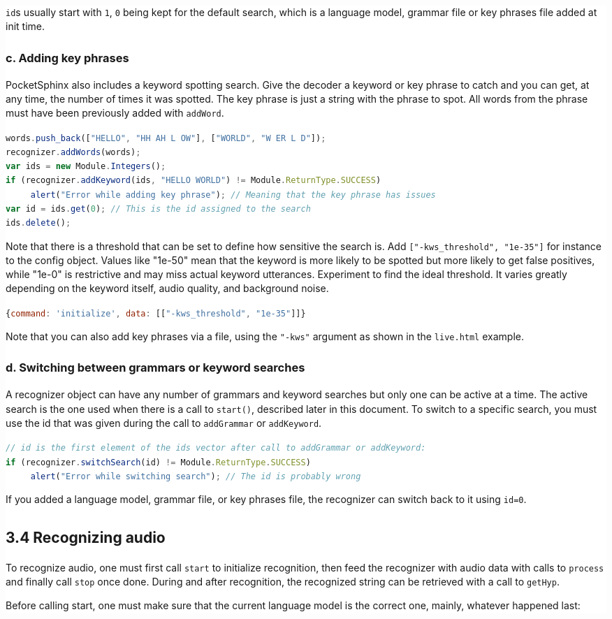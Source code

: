 `id`s usually start with `1`, `0` being kept for the default search, which is a language model, grammar file or key phrases file added at init time.

### c. Adding key phrases

PocketSphinx also includes a keyword spotting search. Give the decoder a keyword or key phrase to catch and you can get, at any time, the number of times it was spotted. The key phrase is just a string with the phrase to spot. All words from the phrase must have been previously added with `addWord`.

```javascript
words.push_back(["HELLO", "HH AH L OW"], ["WORLD", "W ER L D"]);
recognizer.addWords(words);
var ids = new Module.Integers();
if (recognizer.addKeyword(ids, "HELLO WORLD") != Module.ReturnType.SUCCESS)
     alert("Error while adding key phrase"); // Meaning that the key phrase has issues
var id = ids.get(0); // This is the id assigned to the search
ids.delete();
```

Note that there is a threshold that can be set to define how sensitive the search is. Add `["-kws_threshold", "1e-35"]` for instance to the config object. Values like "1e-50" mean that the keyword is more likely to be spotted but more likely to get false positives, while "1e-0" is restrictive and may miss actual keyword utterances. Experiment to find the ideal threshold. It varies greatly depending on the keyword itself, audio quality, and background noise.

```javascript
{command: 'initialize', data: [["-kws_threshold", "1e-35"]]}
```

Note that you can also add key phrases via a file, using the `"-kws"` argument as shown in the `live.html` example.

### d. Switching between grammars or keyword searches

A recognizer object can have any number of grammars and keyword searches but only one can be active at a time. The active search is the one used when there is a call to `start()`, described later in this document. To switch to a specific search, you must use the id that was given during the call to `addGrammar` or `addKeyword`.

```javascript
// id is the first element of the ids vector after call to addGrammar or addKeyword:
if (recognizer.switchSearch(id) != Module.ReturnType.SUCCESS)
     alert("Error while switching search"); // The id is probably wrong
```

If you added a language model, grammar file, or key phrases file, the recognizer can switch back to it using `id=0`.

## 3.4 Recognizing audio

To recognize audio, one must first call `start` to initialize recognition, then feed the recognizer with audio data with calls to `process` and finally call `stop` once done. During and after recognition, the recognized string can be retrieved with a call to `getHyp`.

Before calling start, one must make sure that the current language model is the correct one, mainly, whatever happened last:
